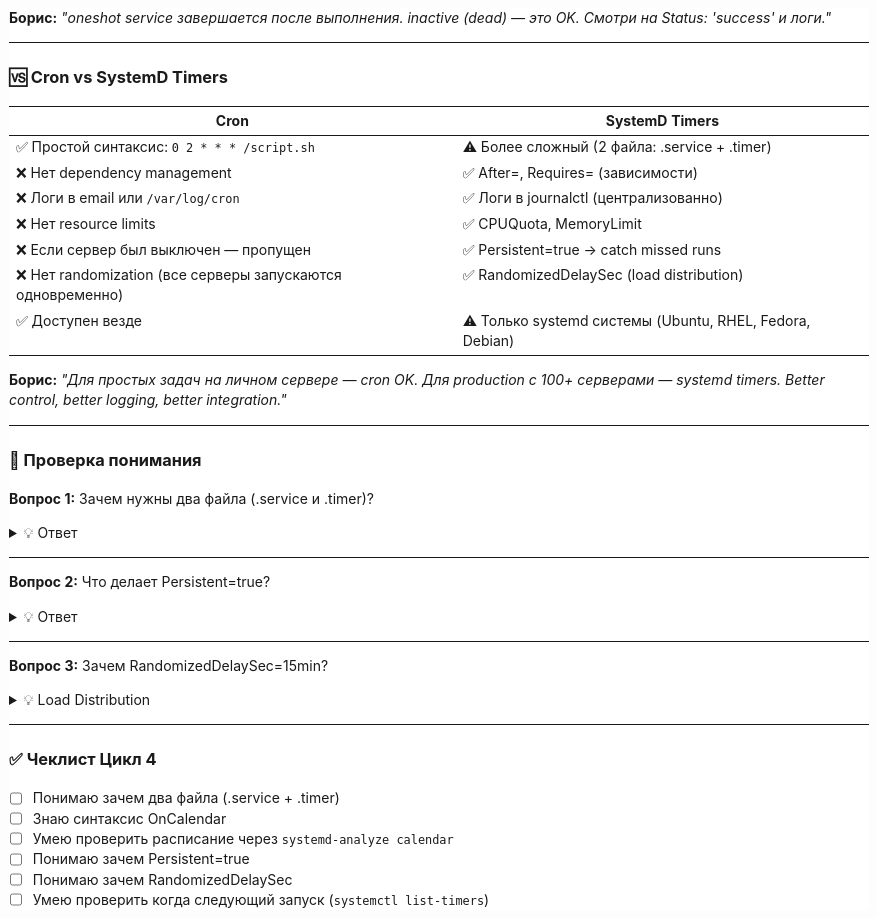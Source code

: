 **Борис:**
*"oneshot service завершается после выполнения. inactive (dead) — это OK. Смотри на Status: 'success' и логи."*

---

### 🆚 Cron vs SystemD Timers

| Cron | SystemD Timers |
|------|----------------|
| ✅ Простой синтаксис: `0 2 * * * /script.sh` | ⚠️ Более сложный (2 файла: .service + .timer) |
| ❌ Нет dependency management | ✅ After=, Requires= (зависимости) |
| ❌ Логи в email или `/var/log/cron` | ✅ Логи в journalctl (централизованно) |
| ❌ Нет resource limits | ✅ CPUQuota, MemoryLimit |
| ❌ Если сервер был выключен — пропущен | ✅ Persistent=true → catch missed runs |
| ❌ Нет randomization (все серверы запускаются одновременно) | ✅ RandomizedDelaySec (load distribution) |
| ✅ Доступен везде | ⚠️ Только systemd системы (Ubuntu, RHEL, Fedora, Debian) |

**Борис:**
*"Для простых задач на личном сервере — cron OK. Для production с 100+ серверами — systemd timers. Better control, better logging, better integration."*

---

### 🤔 Проверка понимания

**Вопрос 1:** Зачем нужны два файла (.service и .timer)?

<details><summary>💡 Ответ</summary></details>

---

**Вопрос 2:** Что делает Persistent=true?

<details><summary>💡 Ответ</summary></details>

---

**Вопрос 3:** Зачем RandomizedDelaySec=15min?

<details><summary>💡 Load Distribution</summary></details>

---

### ✅ Чеклист Цикл 4

- [ ] Понимаю зачем два файла (.service + .timer)
- [ ] Знаю синтаксис OnCalendar
- [ ] Умею проверить расписание через `systemd-analyze calendar`
- [ ] Понимаю зачем Persistent=true
- [ ] Понимаю зачем RandomizedDelaySec
- [ ] Умею проверить когда следующий запуск (`systemctl list-timers`)

